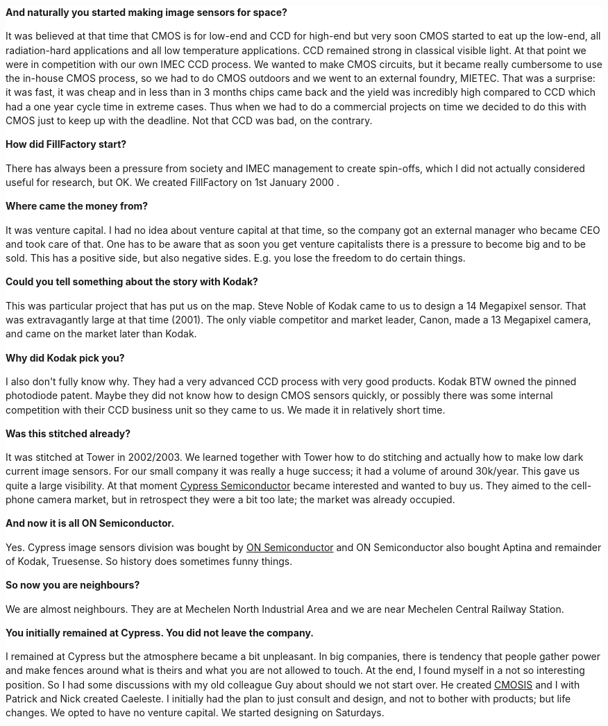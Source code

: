 **And naturally you started making image sensors for space?**

It was believed at that time that CMOS is for low-end and CCD for high-end but very soon CMOS started to eat up the low-end, all radiation-hard applications and all low temperature applications.  CCD remained strong in classical visible light. At that point we were in competition with our own IMEC CCD process.  We wanted to make CMOS circuits, but it became really cumbersome to use the in-house CMOS process, so we had to do CMOS outdoors and we went to an external foundry, MIETEC. That was a surprise:  it was fast, it was cheap and in less than in 3 months chips came back and the yield was incredibly high compared to CCD which had a one year cycle time in extreme cases.  Thus when we had to do a commercial projects on time we decided to do this with CMOS just to keep up with the deadline.   Not that CCD was bad, on the contrary.

**How did FillFactory start?**

There has always been a pressure from society and IMEC management to create spin-offs,  which I did not actually considered useful for research, but OK. We created FillFactory on 1st January 2000 .

**Where came the money from?**

It was venture capital. I had no idea about venture capital at that time, so the company got an external manager who became CEO and took care of that. One has to be aware that as soon you get venture capitalists there is a pressure to become big and to be sold. This has a positive side, but also negative sides. E.g. you lose the freedom to do certain things.

**Could you tell something about the story with Kodak?**

This was particular project that has put us on the map. Steve Noble of Kodak came to us to design a 14 Megapixel sensor. That was extravagantly large at that time (2001). The only viable competitor and market leader, Canon, made a 13 Megapixel camera, and came on the market later than Kodak.  

**Why did Kodak pick you?**

I also don't fully know why. They had a very advanced CCD process with very good products. Kodak BTW owned the pinned photodiode patent. Maybe they did not know how to design CMOS sensors quickly, or possibly there was some internal competition with their CCD business unit so they came to us. We made it in relatively short time.

**Was this stitched already?**

It was stitched at Tower in 2002/2003. We learned together with Tower how to do stitching and actually how to make low dark current image sensors.  For our small company it was really a huge success; it had a volume of around 30k/year. This gave us quite a large visibility. At that moment [Cypress Semiconductor](http://www.cypress.com/) became interested and wanted to buy us. They aimed to the cell-phone camera market, but in retrospect they were a bit too late; the market was already occupied. 

**And now it is all ON Semiconductor.**

Yes. Cypress image sensors division was bought by [ON Semiconductor](http://www.onsemi.com/) and ON Semiconductor also bought Aptina and remainder of Kodak, Truesense.  So history does sometimes funny things.

**So now you are neighbours?**

We are almost neighbours. They are at Mechelen North Industrial Area and we are near Mechelen Central Railway Station.

**You initially remained at Cypress. You did not leave the company.**

I remained at Cypress but the atmosphere became a bit unpleasant. In big companies, there is tendency that people gather power and make fences around what is theirs and what you are not allowed to touch. At the end, I found myself in a not so interesting position. So I had some discussions with my old colleague Guy about should we not start over. He created [CMOSIS](http://www.cmosis.com/) and I with Patrick and Nick created Caeleste. I initially had the plan to just consult and design, and not to bother with products; but life changes.  We opted to have no venture capital. We started designing on Saturdays.  
